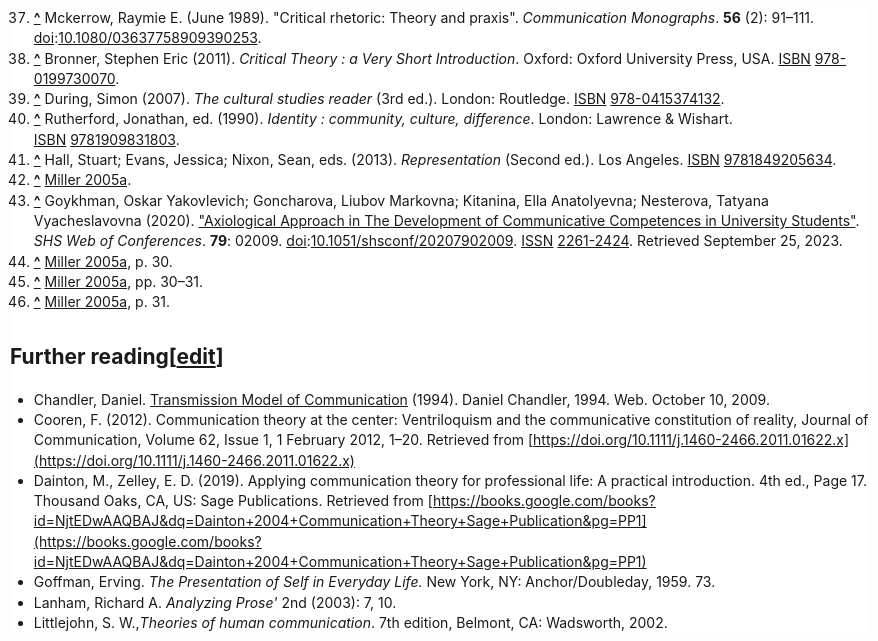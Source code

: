 37.  **[^](https://en.wikipedia.org/wiki/Communication_theory#cite_ref-mckerrow1989_37-0 "Jump up")** Mckerrow, Raymie E. (June 1989). "Critical rhetoric: Theory and praxis". _Communication Monographs_. **56** (2): 91–111. [doi](https://en.wikipedia.org/wiki/Doi_(identifier) "Doi (identifier)"):[10.1080/03637758909390253](https://doi.org/10.1080%2F03637758909390253).
38.  **[^](https://en.wikipedia.org/wiki/Communication_theory#cite_ref-bronner2011_38-0 "Jump up")** Bronner, Stephen Eric (2011). _Critical Theory : a Very Short Introduction_. Oxford: Oxford University Press, USA. [ISBN](https://en.wikipedia.org/wiki/ISBN_(identifier) "ISBN (identifier)") [978-0199730070](https://en.wikipedia.org/wiki/Special:BookSources/978-0199730070 "Special:BookSources/978-0199730070").
39.  **[^](https://en.wikipedia.org/wiki/Communication_theory#cite_ref-during2007_39-0 "Jump up")** During, Simon (2007). _The cultural studies reader_ (3rd ed.). London: Routledge. [ISBN](https://en.wikipedia.org/wiki/ISBN_(identifier) "ISBN (identifier)") [978-0415374132](https://en.wikipedia.org/wiki/Special:BookSources/978-0415374132 "Special:BookSources/978-0415374132").
40.  **[^](https://en.wikipedia.org/wiki/Communication_theory#cite_ref-rutherford1990_40-0 "Jump up")** Rutherford, Jonathan, ed. (1990). _Identity : community, culture, difference_. London: Lawrence & Wishart. [ISBN](https://en.wikipedia.org/wiki/ISBN_(identifier) "ISBN (identifier)") [9781909831803](https://en.wikipedia.org/wiki/Special:BookSources/9781909831803 "Special:BookSources/9781909831803").
41.  **[^](https://en.wikipedia.org/wiki/Communication_theory#cite_ref-hall1997_41-0 "Jump up")** Hall, Stuart; Evans, Jessica; Nixon, Sean, eds. (2013). _Representation_ (Second ed.). Los Angeles. [ISBN](https://en.wikipedia.org/wiki/ISBN_(identifier) "ISBN (identifier)") [9781849205634](https://en.wikipedia.org/wiki/Special:BookSources/9781849205634 "Special:BookSources/9781849205634").
42.  **[^](https://en.wikipedia.org/wiki/Communication_theory#cite_ref-FOOTNOTEMiller2005a_42-0 "Jump up")** [Miller 2005a](https://en.wikipedia.org/wiki/Communication_theory#CITEREFMiller2005a).
43.  **[^](https://en.wikipedia.org/wiki/Communication_theory#cite_ref-43 "Jump up")** Goykhman, Oskar Yakovlevich; Goncharova, Liubov Markovna; Kitanina, Ella Anatolyevna; Nesterova, Tatyana Vyacheslavovna (2020). ["Axiological Approach in The Development of Communicative Competences in University Students"](https://www.shs-conferences.org/articles/shsconf/abs/2020/07/shsconf_tppme2020_02009/shsconf_tppme2020_02009.html). _SHS Web of Conferences_. **79**: 02009. [doi](https://en.wikipedia.org/wiki/Doi_(identifier) "Doi (identifier)"):[10.1051/shsconf/20207902009](https://doi.org/10.1051%2Fshsconf%2F20207902009). [ISSN](https://en.wikipedia.org/wiki/ISSN_(identifier) "ISSN (identifier)") [2261-2424](https://www.worldcat.org/issn/2261-2424). Retrieved September 25, 2023.
44.  **[^](https://en.wikipedia.org/wiki/Communication_theory#cite_ref-FOOTNOTEMiller2005a30_44-0 "Jump up")** [Miller 2005a](https://en.wikipedia.org/wiki/Communication_theory#CITEREFMiller2005a), p. 30.
45.  **[^](https://en.wikipedia.org/wiki/Communication_theory#cite_ref-FOOTNOTEMiller2005a30%E2%80%9331_45-0 "Jump up")** [Miller 2005a](https://en.wikipedia.org/wiki/Communication_theory#CITEREFMiller2005a), pp. 30–31.
46.  **[^](https://en.wikipedia.org/wiki/Communication_theory#cite_ref-FOOTNOTEMiller2005a31_46-0 "Jump up")** [Miller 2005a](https://en.wikipedia.org/wiki/Communication_theory#CITEREFMiller2005a), p. 31.

## Further reading\[[edit](https://en.wikipedia.org/w/index.php?title=Communication_theory&action=edit&section=19 "Edit section: Further reading")\]

-   Chandler, Daniel. [Transmission Model of Communication](https://web.archive.org/web/20100106130649/http://www.aber.ac.uk/media/Documents/short/trans.html) (1994). Daniel Chandler, 1994. Web. October 10, 2009.
-   Cooren, F. (2012). Communication theory at the center: Ventriloquism and the communicative constitution of reality, Journal of Communication, Volume 62, Issue 1, 1 February 2012, 1–20. Retrieved from [https://doi.org/10.1111/j.1460-2466.2011.01622.x](https://doi.org/10.1111/j.1460-2466.2011.01622.x)
-   Dainton, M., Zelley, E. D. (2019). Applying communication theory for professional life: A practical introduction. 4th ed., Page 17. Thousand Oaks, CA, US: Sage Publications. Retrieved from [https://books.google.com/books?id=NjtEDwAAQBAJ&dq=Dainton+2004+Communication+Theory+Sage+Publication&pg=PP1](https://books.google.com/books?id=NjtEDwAAQBAJ&dq=Dainton+2004+Communication+Theory+Sage+Publication&pg=PP1)
-   Goffman, Erving. _The Presentation of Self in Everyday Life._ New York, NY: Anchor/Doubleday, 1959. 73.
-   Lanham, Richard A. _Analyzing Prose'_ 2nd (2003): 7, 10.
-   Littlejohn, S. W.,_Theories of human communication_. 7th edition, Belmont, CA: Wadsworth, 2002.